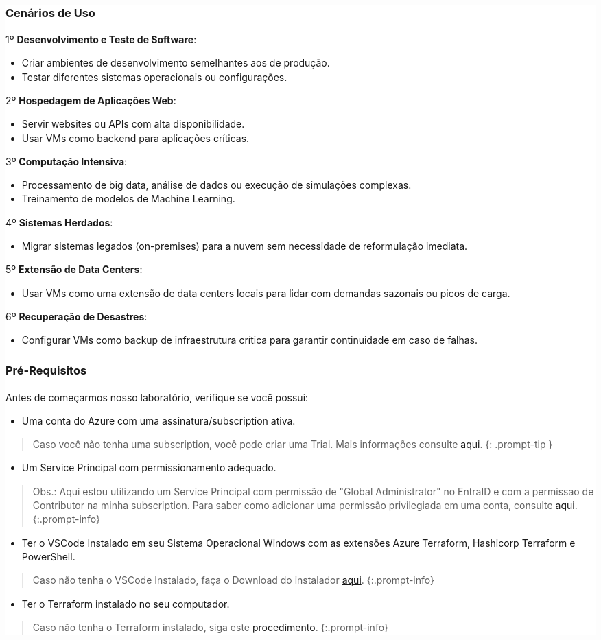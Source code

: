 ### Cenários de Uso

1º **Desenvolvimento e Teste de Software**:

- Criar ambientes de desenvolvimento semelhantes aos de produção.
- Testar diferentes sistemas operacionais ou configurações.

2º **Hospedagem de Aplicações Web**:

- Servir websites ou APIs com alta disponibilidade.
- Usar VMs como backend para aplicações críticas.

3º **Computação Intensiva**:

- Processamento de big data, análise de dados ou execução de simulações complexas.
- Treinamento de modelos de Machine Learning.

4º **Sistemas Herdados**:

- Migrar sistemas legados (on-premises) para a nuvem sem necessidade de reformulação imediata.

5º **Extensão de Data Centers**:

- Usar VMs como uma extensão de data centers locais para lidar com demandas sazonais ou picos de carga.

6º **Recuperação de Desastres**:

- Configurar VMs como backup de infraestrutura crítica para garantir continuidade em caso de falhas.

### Pré-Requisitos

Antes de começarmos nosso laboratório, verifique se você possui:

- Uma conta do Azure com uma assinatura/subscription ativa.

> Caso você não tenha uma subscription, você pode criar uma Trial. Mais informações consulte <a href="https://azure.microsoft.com/en-us/" target="_blank">aqui</a>.
{: .prompt-tip }

- Um Service Principal com permissionamento adequado.

> Obs.: Aqui estou utilizando um Service Principal com permissão de "Global Administrator" no EntraID e com a permissao de Contributor na minha subscription. Para saber como adicionar uma permissão privilegiada em uma conta, consulte <a href="https://learn.microsoft.com/en-us/entra/identity/role-based-access-control/manage-roles-portal?tabs=admin-center" target="_blank">aqui</a>.
{:.prompt-info}

- Ter o VSCode Instalado em seu Sistema Operacional Windows com as extensões Azure Terraform, Hashicorp Terraform e PowerShell.

> Caso não tenha o VSCode Instalado, faça o Download do instalador <a href="https://code.visualstudio.com/sha/download?build=stable&os=win32-x64" target="_blank">aqui</a>.
{:.prompt-info}

- Ter o Terraform instalado no seu computador.

> Caso não tenha o Terraform instalado, siga este <a href="https://cloudinsights.com.br/posts/Service-Principal-Terraform/#1-primeiro-passo-aqui-%C3%A9-realizar-o-download-da-%C3%BAltima-vers%C3%A3o-do-execut%C3%A1vel-do-terraform-para-windows" target="_blank">procedimento</a>.
{:.prompt-info}
